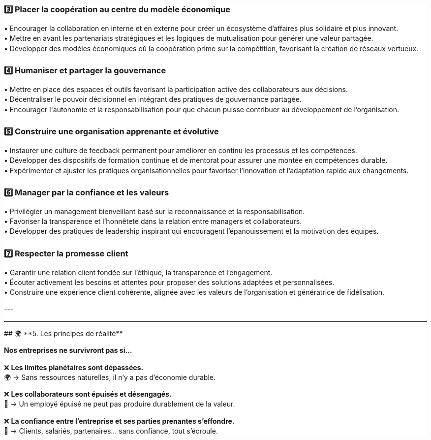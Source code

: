 ### 3️⃣ **Placer la coopération au centre du modèle économique**
•	Encourager la collaboration en interne et en externe pour créer un écosystème d’affaires plus solidaire et plus innovant.<br>
•	Mettre en avant les partenariats stratégiques et les logiques de mutualisation pour générer une valeur partagée.<br>
•	Développer des modèles économiques où la coopération prime sur la compétition, favorisant la création de réseaux vertueux.<br>

### 4️⃣ **Humaniser et partager la gouvernance**
•	Mettre en place des espaces et outils favorisant la participation active des collaborateurs aux décisions.<br>
•	Décentraliser le pouvoir décisionnel en intégrant des pratiques de gouvernance partagée.<br>
•	Encourager l'autonomie et la responsabilisation pour que chacun puisse contribuer au développement de l’organisation.<br>

### 5️⃣ **Construire une organisation apprenante et évolutive**
•	Instaurer une culture de feedback permanent pour améliorer en continu les processus et les compétences.<br>
•	Développer des dispositifs de formation continue et de mentorat pour assurer une montée en compétences durable.<br>
•	Expérimenter et ajuster les pratiques organisationnelles pour favoriser l’innovation et l’adaptation rapide aux changements.<br>

### 6️⃣ **Manager par la confiance et les valeurs**
•	Privilégier un management bienveillant basé sur la reconnaissance et la responsabilisation.<br>
•	Favoriser la transparence et l’honnêteté dans la relation entre managers et collaborateurs.<br>
•	Développer des pratiques de leadership inspirant qui encouragent l’épanouissement et la motivation des équipes.<br>

### 7️⃣ **Respecter la promesse client**
•	Garantir une relation client fondée sur l’éthique, la transparence et l’engagement.<br>
•	Écouter activement les besoins et attentes pour proposer des solutions adaptées et personnalisées.<br>
•	Construire une expérience client cohérente, alignée avec les valeurs de l’organisation et génératrice de fidélisation.<br>

---<br>
<hr>
## 🌍 **5. Les principes de réalité**

**Nos entreprises ne survivront pas si…**

❌ **Les limites planétaires sont dépassées.**<br>
    🌍 → Sans ressources naturelles, il n’y a pas d’économie durable.

❌ **Les collaborateurs sont épuisés et désengagés.** <br>
    🏢 → Un employé épuisé ne peut pas produire durablement de la valeur.
  
❌ **La confiance entre l’entreprise et ses parties prenantes s’effondre.** <br>
    🤝 → Clients, salariés, partenaires… sans confiance, tout s’écroule.
  